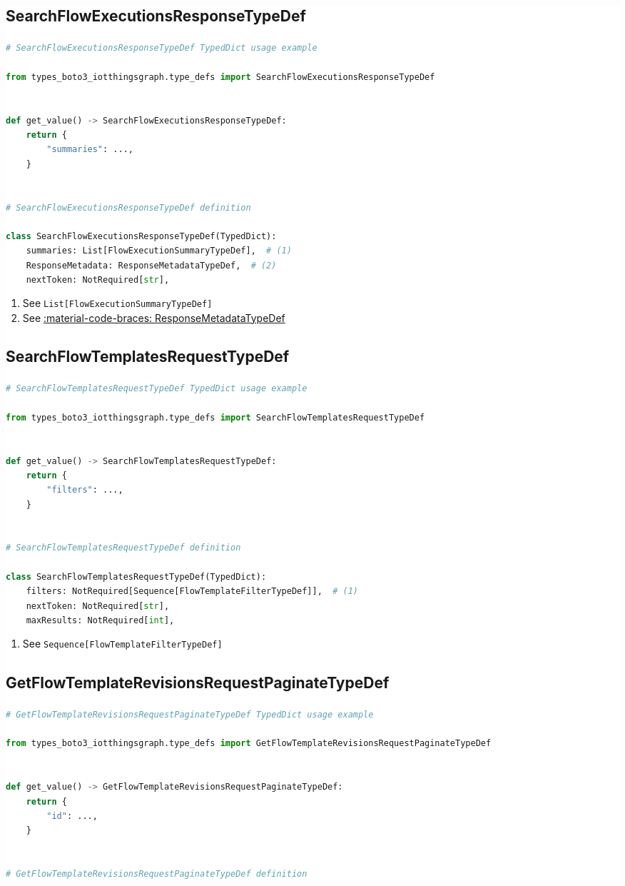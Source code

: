 ## SearchFlowExecutionsResponseTypeDef

```python
# SearchFlowExecutionsResponseTypeDef TypedDict usage example

from types_boto3_iotthingsgraph.type_defs import SearchFlowExecutionsResponseTypeDef


def get_value() -> SearchFlowExecutionsResponseTypeDef:
    return {
        "summaries": ...,
    }


# SearchFlowExecutionsResponseTypeDef definition

class SearchFlowExecutionsResponseTypeDef(TypedDict):
    summaries: List[FlowExecutionSummaryTypeDef],  # (1)
    ResponseMetadata: ResponseMetadataTypeDef,  # (2)
    nextToken: NotRequired[str],
```

1. See `List[FlowExecutionSummaryTypeDef]`
2. See [:material-code-braces: ResponseMetadataTypeDef](./type_defs.md#responsemetadatatypedef)

## SearchFlowTemplatesRequestTypeDef

```python
# SearchFlowTemplatesRequestTypeDef TypedDict usage example

from types_boto3_iotthingsgraph.type_defs import SearchFlowTemplatesRequestTypeDef


def get_value() -> SearchFlowTemplatesRequestTypeDef:
    return {
        "filters": ...,
    }


# SearchFlowTemplatesRequestTypeDef definition

class SearchFlowTemplatesRequestTypeDef(TypedDict):
    filters: NotRequired[Sequence[FlowTemplateFilterTypeDef]],  # (1)
    nextToken: NotRequired[str],
    maxResults: NotRequired[int],
```

1. See `Sequence[FlowTemplateFilterTypeDef]`

## GetFlowTemplateRevisionsRequestPaginateTypeDef

```python
# GetFlowTemplateRevisionsRequestPaginateTypeDef TypedDict usage example

from types_boto3_iotthingsgraph.type_defs import GetFlowTemplateRevisionsRequestPaginateTypeDef


def get_value() -> GetFlowTemplateRevisionsRequestPaginateTypeDef:
    return {
        "id": ...,
    }


# GetFlowTemplateRevisionsRequestPaginateTypeDef definition
```